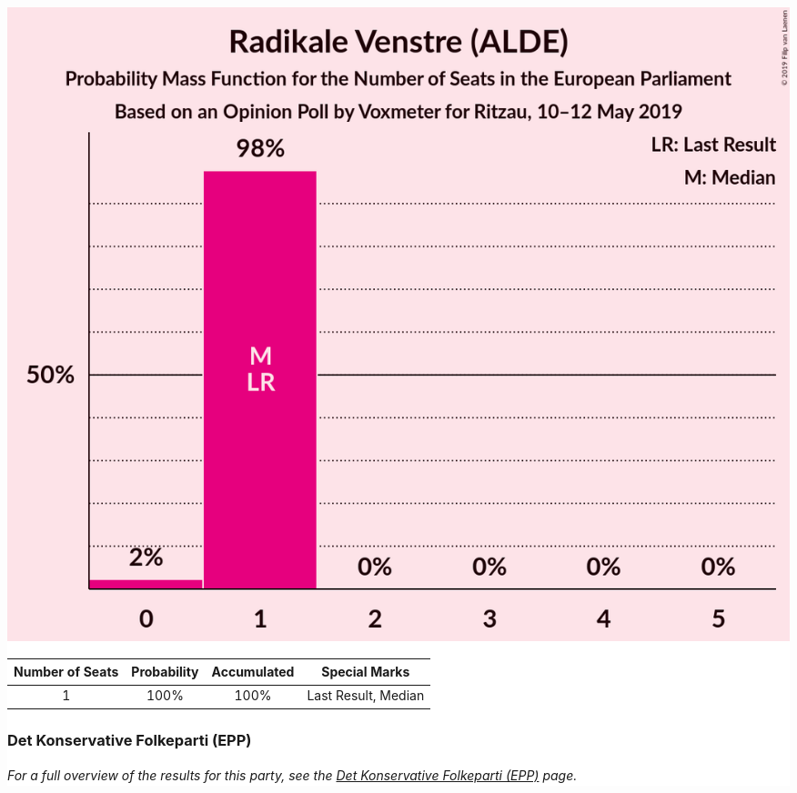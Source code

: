 ![Graph with seats probability mass function not yet produced](2019-05-12-Voxmeter-seats-pmf-radikalevenstrealde.png "Seats Probability Mass Function")

| Number of Seats | Probability | Accumulated | Special Marks |
|:---------------:|:-----------:|:-----------:|:-------------:|
| 1 | 100% | 100% | Last Result, Median |

### Det Konservative Folkeparti (EPP)

*For a full overview of the results for this party, see the [Det Konservative Folkeparti (EPP)](party-detkonservativefolkepartiepp.html) page.*
